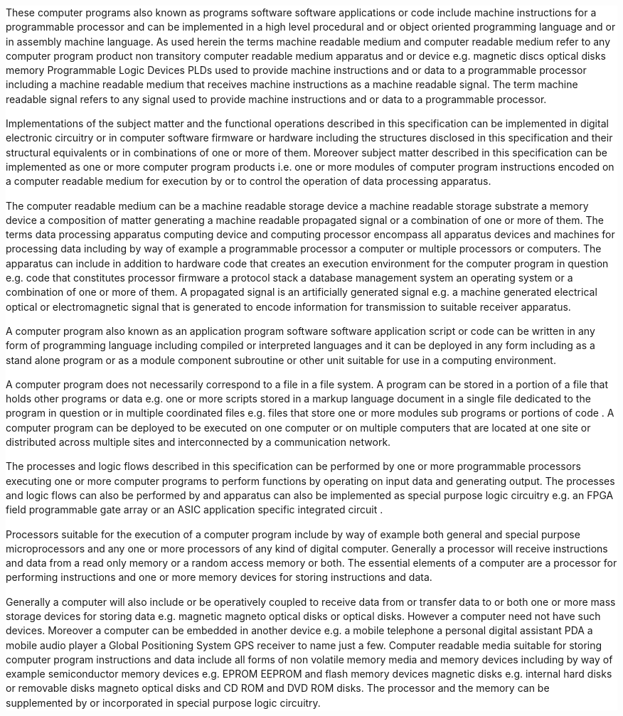 These computer programs also known as programs software software applications or code include machine instructions for a programmable processor and can be implemented in a high level procedural and or object oriented programming language and or in assembly machine language. As used herein the terms machine readable medium and computer readable medium refer to any computer program product non transitory computer readable medium apparatus and or device e.g. magnetic discs optical disks memory Programmable Logic Devices PLDs used to provide machine instructions and or data to a programmable processor including a machine readable medium that receives machine instructions as a machine readable signal. The term machine readable signal refers to any signal used to provide machine instructions and or data to a programmable processor.

Implementations of the subject matter and the functional operations described in this specification can be implemented in digital electronic circuitry or in computer software firmware or hardware including the structures disclosed in this specification and their structural equivalents or in combinations of one or more of them. Moreover subject matter described in this specification can be implemented as one or more computer program products i.e. one or more modules of computer program instructions encoded on a computer readable medium for execution by or to control the operation of data processing apparatus.

The computer readable medium can be a machine readable storage device a machine readable storage substrate a memory device a composition of matter generating a machine readable propagated signal or a combination of one or more of them. The terms data processing apparatus computing device and computing processor encompass all apparatus devices and machines for processing data including by way of example a programmable processor a computer or multiple processors or computers. The apparatus can include in addition to hardware code that creates an execution environment for the computer program in question e.g. code that constitutes processor firmware a protocol stack a database management system an operating system or a combination of one or more of them. A propagated signal is an artificially generated signal e.g. a machine generated electrical optical or electromagnetic signal that is generated to encode information for transmission to suitable receiver apparatus.

A computer program also known as an application program software software application script or code can be written in any form of programming language including compiled or interpreted languages and it can be deployed in any form including as a stand alone program or as a module component subroutine or other unit suitable for use in a computing environment.

A computer program does not necessarily correspond to a file in a file system. A program can be stored in a portion of a file that holds other programs or data e.g. one or more scripts stored in a markup language document in a single file dedicated to the program in question or in multiple coordinated files e.g. files that store one or more modules sub programs or portions of code . A computer program can be deployed to be executed on one computer or on multiple computers that are located at one site or distributed across multiple sites and interconnected by a communication network.

The processes and logic flows described in this specification can be performed by one or more programmable processors executing one or more computer programs to perform functions by operating on input data and generating output. The processes and logic flows can also be performed by and apparatus can also be implemented as special purpose logic circuitry e.g. an FPGA field programmable gate array or an ASIC application specific integrated circuit .

Processors suitable for the execution of a computer program include by way of example both general and special purpose microprocessors and any one or more processors of any kind of digital computer. Generally a processor will receive instructions and data from a read only memory or a random access memory or both. The essential elements of a computer are a processor for performing instructions and one or more memory devices for storing instructions and data.

Generally a computer will also include or be operatively coupled to receive data from or transfer data to or both one or more mass storage devices for storing data e.g. magnetic magneto optical disks or optical disks. However a computer need not have such devices. Moreover a computer can be embedded in another device e.g. a mobile telephone a personal digital assistant PDA a mobile audio player a Global Positioning System GPS receiver to name just a few. Computer readable media suitable for storing computer program instructions and data include all forms of non volatile memory media and memory devices including by way of example semiconductor memory devices e.g. EPROM EEPROM and flash memory devices magnetic disks e.g. internal hard disks or removable disks magneto optical disks and CD ROM and DVD ROM disks. The processor and the memory can be supplemented by or incorporated in special purpose logic circuitry.
